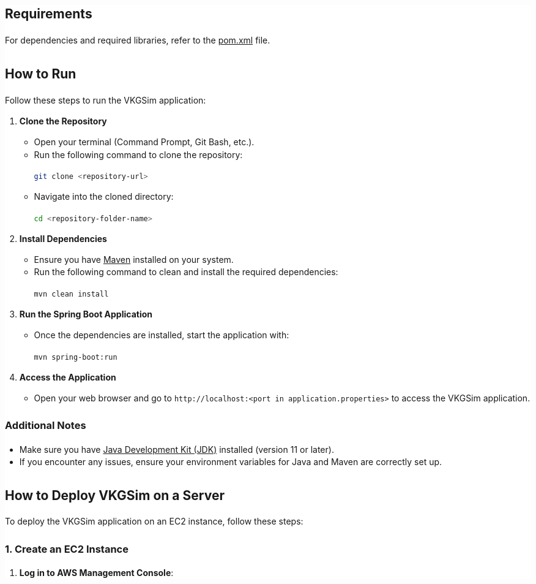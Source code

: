 ## Requirements

For dependencies and required libraries, refer to the [pom.xml](pom.xml) file.

## How to Run

Follow these steps to run the VKGSim application:

1. **Clone the Repository**

   - Open your terminal (Command Prompt, Git Bash, etc.).
   - Run the following command to clone the repository:
     ```sh
     git clone <repository-url>
     ```
   - Navigate into the cloned directory:
     ```sh
     cd <repository-folder-name>
     ```

2. **Install Dependencies**

   - Ensure you have [Maven](https://maven.apache.org/install.html) installed on your system.
   - Run the following command to clean and install the required dependencies:
     ```sh
     mvn clean install
     ```

3. **Run the Spring Boot Application**

   - Once the dependencies are installed, start the application with:
     ```sh
     mvn spring-boot:run
     ```

4. **Access the Application**
   - Open your web browser and go to `http://localhost:<port in application.properties>` to access the VKGSim application.

### Additional Notes

- Make sure you have [Java Development Kit (JDK)](https://www.oracle.com/java/technologies/javase-jdk11-downloads.html) installed (version 11 or later).
- If you encounter any issues, ensure your environment variables for Java and Maven are correctly set up.

## How to Deploy VKGSim on a Server

To deploy the VKGSim application on an EC2 instance, follow these steps:

### 1. Create an EC2 Instance

1. **Log in to AWS Management Console**:
